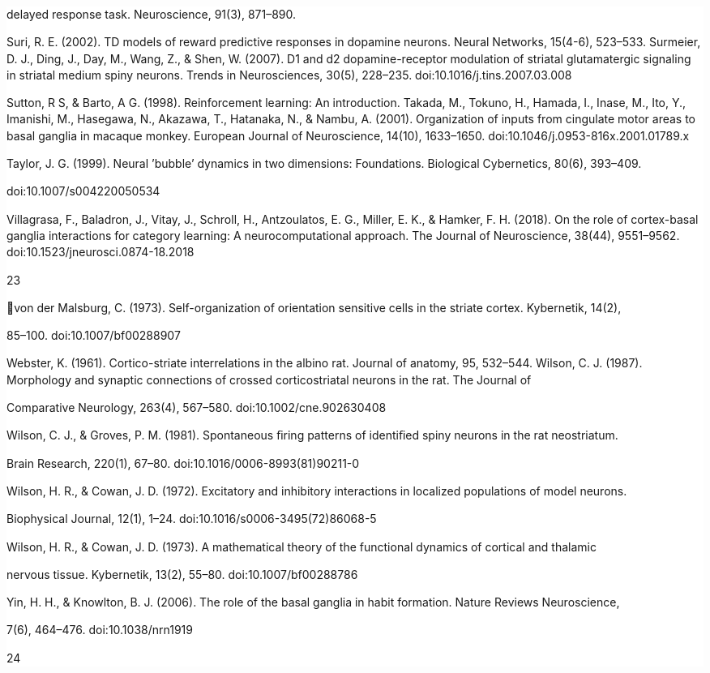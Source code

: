 delayed response task. Neuroscience, 91(3), 871–890.

Suri, R. E. (2002). TD models of reward predictive responses in dopamine neurons. Neural Networks, 15(4-6), 523–533.
Surmeier, D. J., Ding, J., Day, M., Wang, Z., & Shen, W. (2007). D1 and d2 dopamine-receptor modulation of
striatal glutamatergic signaling in striatal medium spiny neurons. Trends in Neurosciences, 30(5), 228–235.
doi:10.1016/j.tins.2007.03.008

Sutton, R S, & Barto, A G. (1998). Reinforcement learning: An introduction.
Takada, M., Tokuno, H., Hamada, I., Inase, M., Ito, Y., Imanishi, M., Hasegawa, N., Akazawa, T., Hatanaka, N., &
Nambu, A. (2001). Organization of inputs from cingulate motor areas to basal ganglia in macaque monkey.
European Journal of Neuroscience, 14(10), 1633–1650. doi:10.1046/j.0953-816x.2001.01789.x

Taylor, J. G. (1999). Neural ’bubble’ dynamics in two dimensions: Foundations. Biological Cybernetics, 80(6), 393–409.

doi:10.1007/s004220050534

Villagrasa, F., Baladron, J., Vitay, J., Schroll, H., Antzoulatos, E. G., Miller, E. K., & Hamker, F. H. (2018). On the
role of cortex-basal ganglia interactions for category learning: A neurocomputational approach. The Journal of
Neuroscience, 38(44), 9551–9562. doi:10.1523/jneurosci.0874-18.2018

23

von der Malsburg, C. (1973). Self-organization of orientation sensitive cells in the striate cortex. Kybernetik, 14(2),

85–100. doi:10.1007/bf00288907

Webster, K. (1961). Cortico-striate interrelations in the albino rat. Journal of anatomy, 95, 532–544.
Wilson, C. J. (1987). Morphology and synaptic connections of crossed corticostriatal neurons in the rat. The Journal of

Comparative Neurology, 263(4), 567–580. doi:10.1002/cne.902630408

Wilson, C. J., & Groves, P. M. (1981). Spontaneous ﬁring patterns of identiﬁed spiny neurons in the rat neostriatum.

Brain Research, 220(1), 67–80. doi:10.1016/0006-8993(81)90211-0

Wilson, H. R., & Cowan, J. D. (1972). Excitatory and inhibitory interactions in localized populations of model neurons.

Biophysical Journal, 12(1), 1–24. doi:10.1016/s0006-3495(72)86068-5

Wilson, H. R., & Cowan, J. D. (1973). A mathematical theory of the functional dynamics of cortical and thalamic

nervous tissue. Kybernetik, 13(2), 55–80. doi:10.1007/bf00288786

Yin, H. H., & Knowlton, B. J. (2006). The role of the basal ganglia in habit formation. Nature Reviews Neuroscience,

7(6), 464–476. doi:10.1038/nrn1919

24

